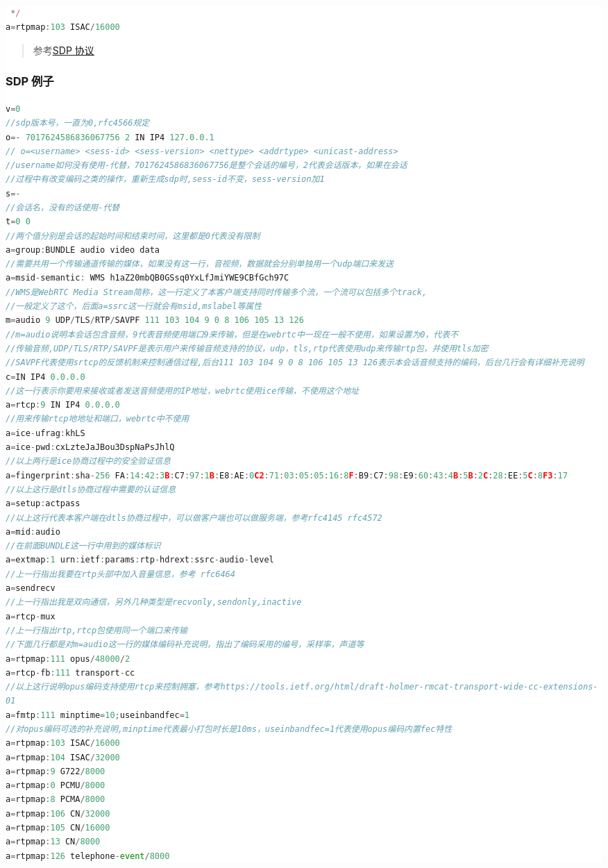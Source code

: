 ```js
 */
a=rtpmap:103 ISAC/16000
```

> 参考[SDP 协议](https://www.jianshu.com/p/94b118b8fd97)

### SDP 例子

```js
v=0
//sdp版本号，一直为0,rfc4566规定
o=- 7017624586836067756 2 IN IP4 127.0.0.1
// o=<username> <sess-id> <sess-version> <nettype> <addrtype> <unicast-address>
//username如何没有使用-代替，7017624586836067756是整个会话的编号，2代表会话版本，如果在会话
//过程中有改变编码之类的操作，重新生成sdp时,sess-id不变，sess-version加1
s=-
//会话名，没有的话使用-代替
t=0 0
//两个值分别是会话的起始时间和结束时间，这里都是0代表没有限制
a=group:BUNDLE audio video data
//需要共用一个传输通道传输的媒体，如果没有这一行，音视频，数据就会分别单独用一个udp端口来发送
a=msid-semantic: WMS h1aZ20mbQB0GSsq0YxLfJmiYWE9CBfGch97C
//WMS是WebRTC Media Stream简称，这一行定义了本客户端支持同时传输多个流，一个流可以包括多个track,
//一般定义了这个，后面a=ssrc这一行就会有msid,mslabel等属性
m=audio 9 UDP/TLS/RTP/SAVPF 111 103 104 9 0 8 106 105 13 126
//m=audio说明本会话包含音频，9代表音频使用端口9来传输，但是在webrtc中一现在一般不使用，如果设置为0，代表不
//传输音频,UDP/TLS/RTP/SAVPF是表示用户来传输音频支持的协议，udp，tls,rtp代表使用udp来传输rtp包，并使用tls加密
//SAVPF代表使用srtcp的反馈机制来控制通信过程,后台111 103 104 9 0 8 106 105 13 126表示本会话音频支持的编码，后台几行会有详细补充说明
c=IN IP4 0.0.0.0
//这一行表示你要用来接收或者发送音频使用的IP地址，webrtc使用ice传输，不使用这个地址
a=rtcp:9 IN IP4 0.0.0.0
//用来传输rtcp地地址和端口，webrtc中不使用
a=ice-ufrag:khLS
a=ice-pwd:cxLzteJaJBou3DspNaPsJhlQ
//以上两行是ice协商过程中的安全验证信息
a=fingerprint:sha-256 FA:14:42:3B:C7:97:1B:E8:AE:0C2:71:03:05:05:16:8F:B9:C7:98:E9:60:43:4B:5B:2C:28:EE:5C:8F3:17
//以上这行是dtls协商过程中需要的认证信息
a=setup:actpass
//以上这行代表本客户端在dtls协商过程中，可以做客户端也可以做服务端，参考rfc4145 rfc4572
a=mid:audio
//在前面BUNDLE这一行中用到的媒体标识
a=extmap:1 urn:ietf:params:rtp-hdrext:ssrc-audio-level
//上一行指出我要在rtp头部中加入音量信息，参考 rfc6464
a=sendrecv
//上一行指出我是双向通信，另外几种类型是recvonly,sendonly,inactive
a=rtcp-mux
//上一行指出rtp,rtcp包使用同一个端口来传输
//下面几行都是对m=audio这一行的媒体编码补充说明，指出了编码采用的编号，采样率，声道等
a=rtpmap:111 opus/48000/2
a=rtcp-fb:111 transport-cc
//以上这行说明opus编码支持使用rtcp来控制拥塞，参考https://tools.ietf.org/html/draft-holmer-rmcat-transport-wide-cc-extensions-01
a=fmtp:111 minptime=10;useinbandfec=1
//对opus编码可选的补充说明,minptime代表最小打包时长是10ms，useinbandfec=1代表使用opus编码内置fec特性
a=rtpmap:103 ISAC/16000
a=rtpmap:104 ISAC/32000
a=rtpmap:9 G722/8000
a=rtpmap:0 PCMU/8000
a=rtpmap:8 PCMA/8000
a=rtpmap:106 CN/32000
a=rtpmap:105 CN/16000
a=rtpmap:13 CN/8000
a=rtpmap:126 telephone-event/8000
```